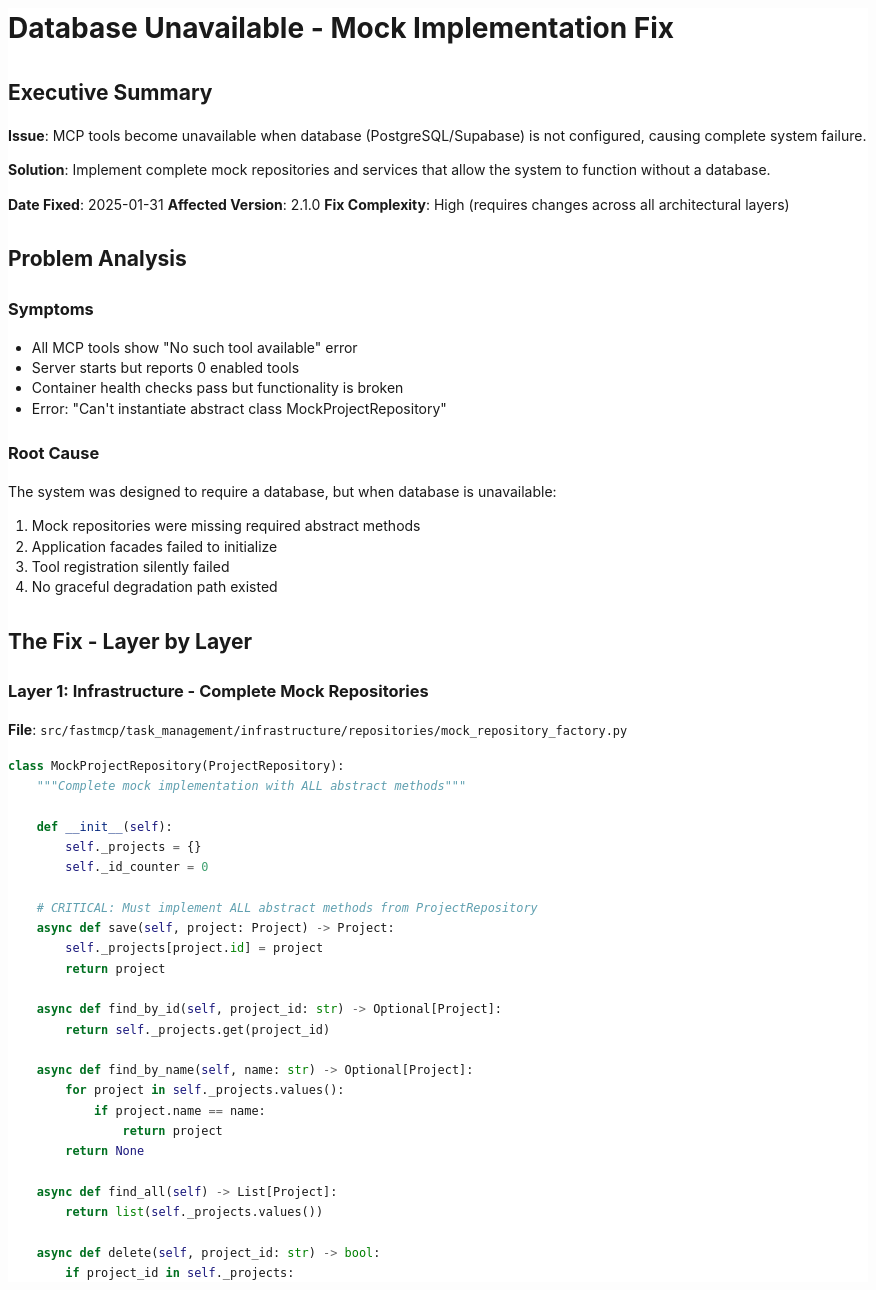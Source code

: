 # Database Unavailable - Mock Implementation Fix

## Executive Summary

**Issue**: MCP tools become unavailable when database (PostgreSQL/Supabase) is not configured, causing complete system failure.

**Solution**: Implement complete mock repositories and services that allow the system to function without a database.

**Date Fixed**: 2025-01-31
**Affected Version**: 2.1.0
**Fix Complexity**: High (requires changes across all architectural layers)

## Problem Analysis

### Symptoms
- All MCP tools show "No such tool available" error
- Server starts but reports 0 enabled tools
- Container health checks pass but functionality is broken
- Error: "Can't instantiate abstract class MockProjectRepository"

### Root Cause
The system was designed to require a database, but when database is unavailable:
1. Mock repositories were missing required abstract methods
2. Application facades failed to initialize
3. Tool registration silently failed
4. No graceful degradation path existed

## The Fix - Layer by Layer

### Layer 1: Infrastructure - Complete Mock Repositories

**File**: `src/fastmcp/task_management/infrastructure/repositories/mock_repository_factory.py`

```python
class MockProjectRepository(ProjectRepository):
    """Complete mock implementation with ALL abstract methods"""
    
    def __init__(self):
        self._projects = {}
        self._id_counter = 0
    
    # CRITICAL: Must implement ALL abstract methods from ProjectRepository
    async def save(self, project: Project) -> Project:
        self._projects[project.id] = project
        return project
    
    async def find_by_id(self, project_id: str) -> Optional[Project]:
        return self._projects.get(project_id)
    
    async def find_by_name(self, name: str) -> Optional[Project]:
        for project in self._projects.values():
            if project.name == name:
                return project
        return None
    
    async def find_all(self) -> List[Project]:
        return list(self._projects.values())
    
    async def delete(self, project_id: str) -> bool:
        if project_id in self._projects:
```